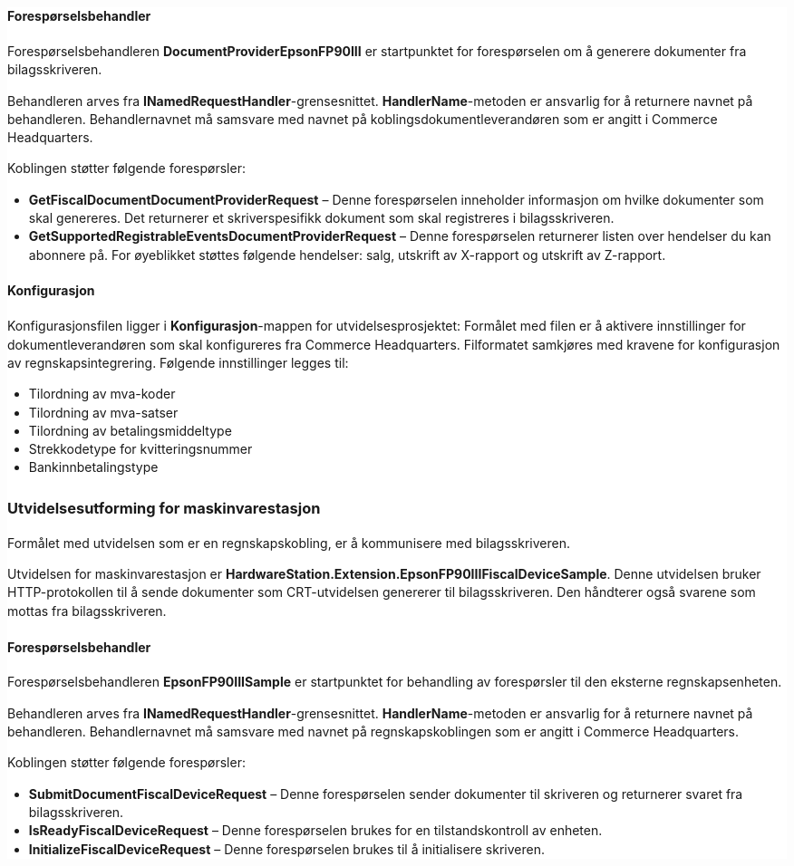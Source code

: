 #### <a name="request-handler"></a>Forespørselsbehandler

Forespørselsbehandleren **DocumentProviderEpsonFP90III** er startpunktet for forespørselen om å generere dokumenter fra bilagsskriveren.

Behandleren arves fra **INamedRequestHandler**-grensesnittet. **HandlerName**-metoden er ansvarlig for å returnere navnet på behandleren. Behandlernavnet må samsvare med navnet på koblingsdokumentleverandøren som er angitt i Commerce Headquarters.

Koblingen støtter følgende forespørsler:

- **GetFiscalDocumentDocumentProviderRequest** – Denne forespørselen inneholder informasjon om hvilke dokumenter som skal genereres. Det returnerer et skriverspesifikk dokument som skal registreres i bilagsskriveren.
- **GetSupportedRegistrableEventsDocumentProviderRequest** – Denne forespørselen returnerer listen over hendelser du kan abonnere på. For øyeblikket støttes følgende hendelser: salg, utskrift av X-rapport og utskrift av Z-rapport.

#### <a name="configuration"></a>Konfigurasjon

Konfigurasjonsfilen ligger i **Konfigurasjon**-mappen for utvidelsesprosjektet: Formålet med filen er å aktivere innstillinger for dokumentleverandøren som skal konfigureres fra Commerce Headquarters. Filformatet samkjøres med kravene for konfigurasjon av regnskapsintegrering. Følgende innstillinger legges til:

- Tilordning av mva-koder
- Tilordning av mva-satser
- Tilordning av betalingsmiddeltype
- Strekkodetype for kvitteringsnummer
- Bankinnbetalingstype

### <a name="hardware-station-extension-design"></a>Utvidelsesutforming for maskinvarestasjon

Formålet med utvidelsen som er en regnskapskobling, er å kommunisere med bilagsskriveren.

Utvidelsen for maskinvarestasjon er **HardwareStation.Extension.EpsonFP90IIIFiscalDeviceSample**. Denne utvidelsen bruker HTTP-protokollen til å sende dokumenter som CRT-utvidelsen genererer til bilagsskriveren. Den håndterer også svarene som mottas fra bilagsskriveren.

#### <a name="request-handler"></a>Forespørselsbehandler

Forespørselsbehandleren **EpsonFP90IIISample** er startpunktet for behandling av forespørsler til den eksterne regnskapsenheten.

Behandleren arves fra **INamedRequestHandler**-grensesnittet. **HandlerName**-metoden er ansvarlig for å returnere navnet på behandleren. Behandlernavnet må samsvare med navnet på regnskapskoblingen som er angitt i Commerce Headquarters.

Koblingen støtter følgende forespørsler:

- **SubmitDocumentFiscalDeviceRequest** – Denne forespørselen sender dokumenter til skriveren og returnerer svaret fra bilagsskriveren.
- **IsReadyFiscalDeviceRequest** – Denne forespørselen brukes for en tilstandskontroll av enheten.
- **InitializeFiscalDeviceRequest** – Denne forespørselen brukes til å initialisere skriveren.
